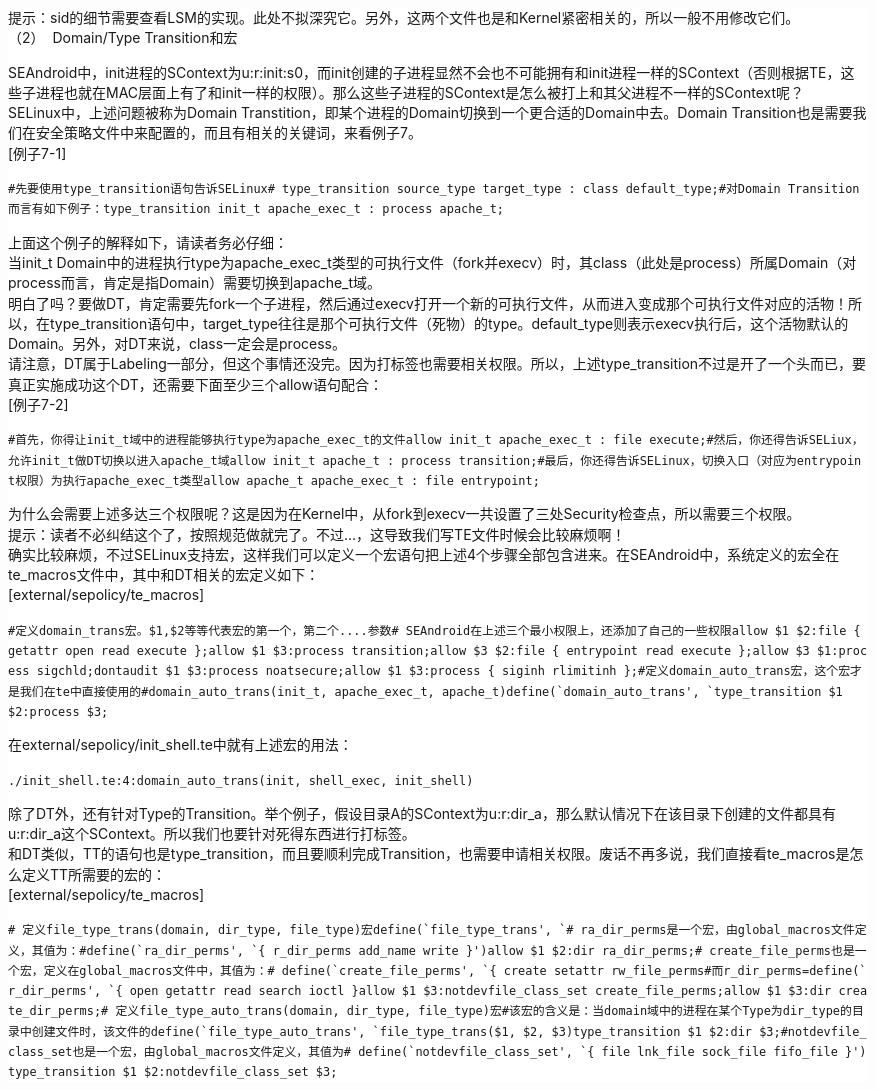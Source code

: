 提示：sid的细节需要查看LSM的实现。此处不拟深究它。另外，这两个文件也是和Kernel紧密相关的，所以一般不用修改它们。  
（2）  Domain/Type Transition和宏

SEAndroid中，init进程的SContext为u:r:init:s0，而init创建的子进程显然不会也不可能拥有和init进程一样的SContext（否则根据TE，这些子进程也就在MAC层面上有了和init一样的权限）。那么这些子进程的SContext是怎么被打上和其父进程不一样的SContext呢？  
SELinux中，上述问题被称为Domain Transtition，即某个进程的Domain切换到一个更合适的Domain中去。Domain Transition也是需要我们在安全策略文件中来配置的，而且有相关的关键词，来看例子7。  
\[例子7-1\]

```
#先要使用type_transition语句告诉SELinux# type_transition source_type target_type : class default_type;#对Domain Transition而言有如下例子：type_transition init_t apache_exec_t : process apache_t;
```

上面这个例子的解释如下，请读者务必仔细：  
当init\_t Domain中的进程执行type为apache\_exec\_t类型的可执行文件（fork并execv）时，其class（此处是process）所属Domain（对process而言，肯定是指Domain）需要切换到apache\_t域。  
明白了吗？要做DT，肯定需要先fork一个子进程，然后通过execv打开一个新的可执行文件，从而进入变成那个可执行文件对应的活物！所以，在type\_transition语句中，target\_type往往是那个可执行文件（死物）的type。default_type则表示execv执行后，这个活物默认的Domain。另外，对DT来说，class一定会是process。  
请注意，DT属于Labeling一部分，但这个事情还没完。因为打标签也需要相关权限。所以，上述type_transition不过是开了一个头而已，要真正实施成功这个DT，还需要下面至少三个allow语句配合：  
\[例子7-2\]

```
#首先，你得让init_t域中的进程能够执行type为apache_exec_t的文件allow init_t apache_exec_t : file execute;#然后，你还得告诉SELiux，允许init_t做DT切换以进入apache_t域allow init_t apache_t : process transition;#最后，你还得告诉SELinux，切换入口（对应为entrypoint权限）为执行apache_exec_t类型allow apache_t apache_exec_t : file entrypoint;
```

为什么会需要上述多达三个权限呢？这是因为在Kernel中，从fork到execv一共设置了三处Security检查点，所以需要三个权限。  
提示：读者不必纠结这个了，按照规范做就完了。不过...，这导致我们写TE文件时候会比较麻烦啊！  
确实比较麻烦，不过SELinux支持宏，这样我们可以定义一个宏语句把上述4个步骤全部包含进来。在SEAndroid中，系统定义的宏全在te_macros文件中，其中和DT相关的宏定义如下：  
\[external/sepolicy/te_macros\]

```
#定义domain_trans宏。$1,$2等等代表宏的第一个，第二个....参数# SEAndroid在上述三个最小权限上，还添加了自己的一些权限allow $1 $2:file { getattr open read execute };allow $1 $3:process transition;allow $3 $2:file { entrypoint read execute };allow $3 $1:process sigchld;dontaudit $1 $3:process noatsecure;allow $1 $3:process { siginh rlimitinh };#定义domain_auto_trans宏，这个宏才是我们在te中直接使用的#domain_auto_trans(init_t, apache_exec_t, apache_t)define(`domain_auto_trans', `type_transition $1 $2:process $3;
```

在external/sepolicy/init_shell.te中就有上述宏的用法：

```
./init_shell.te:4:domain_auto_trans(init, shell_exec, init_shell)
```

除了DT外，还有针对Type的Transition。举个例子，假设目录A的SContext为u:r:dir\_a，那么默认情况下在该目录下创建的文件都具有u:r:dir\_a这个SContext。所以我们也要针对死得东西进行打标签。  
和DT类似，TT的语句也是type\_transition，而且要顺利完成Transition，也需要申请相关权限。废话不再多说，我们直接看te\_macros是怎么定义TT所需要的宏的：  
\[external/sepolicy/te_macros\]

```
# 定义file_type_trans(domain, dir_type, file_type)宏define(`file_type_trans', `# ra_dir_perms是一个宏，由global_macros文件定义，其值为：#define(`ra_dir_perms', `{ r_dir_perms add_name write }')allow $1 $2:dir ra_dir_perms;# create_file_perms也是一个宏，定义在global_macros文件中，其值为：# define(`create_file_perms', `{ create setattr rw_file_perms#而r_dir_perms=define(`r_dir_perms', `{ open getattr read search ioctl }allow $1 $3:notdevfile_class_set create_file_perms;allow $1 $3:dir create_dir_perms;# 定义file_type_auto_trans(domain, dir_type, file_type)宏#该宏的含义是：当domain域中的进程在某个Type为dir_type的目录中创建文件时，该文件的define(`file_type_auto_trans', `file_type_trans($1, $2, $3)type_transition $1 $2:dir $3;#notdevfile_class_set也是一个宏，由global_macros文件定义，其值为# define(`notdevfile_class_set', `{ file lnk_file sock_file fifo_file }')type_transition $1 $2:notdevfile_class_set $3;
```
